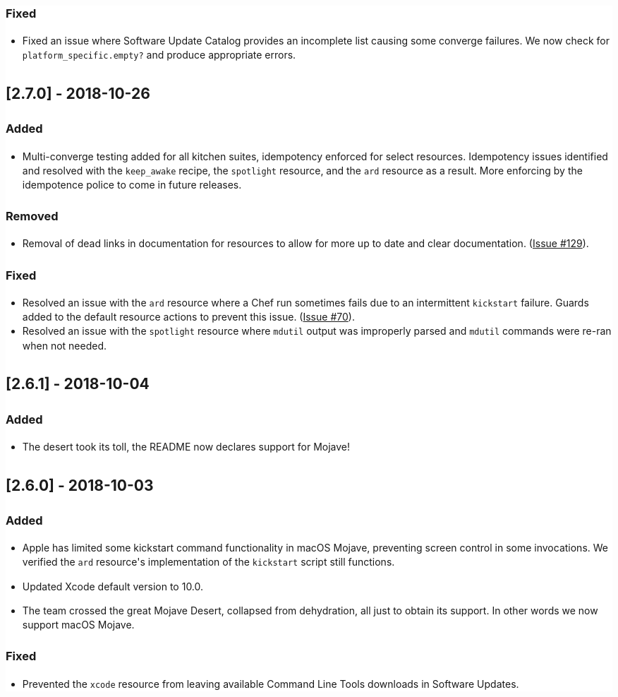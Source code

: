 ### Fixed

- Fixed an issue where Software Update Catalog provides an incomplete list causing some converge failures. We now check for `platform_specific.empty?` and produce appropriate errors.

## [2.7.0] - 2018-10-26

### Added

- Multi-converge testing added for all kitchen suites, idempotency enforced for select resources. Idempotency issues identified and resolved with the `keep_awake` recipe, the `spotlight` resource, and the `ard` resource
  as a result. More enforcing by the idempotence police to come in future releases.

### Removed

- Removal of dead links in documentation for resources to allow for more up to date and clear documentation. ([Issue #129](https://github.com/Microsoft/macos-cookbook/issues/129)).

### Fixed

- Resolved an issue with the `ard` resource where a Chef run sometimes fails due to an intermittent `kickstart` failure. Guards added to the default resource actions to prevent this issue. ([Issue #70](https://github.com/Microsoft/macos-cookbook/issues/70)).
- Resolved an issue with the `spotlight` resource where `mdutil` output was improperly parsed and
  `mdutil` commands were re-ran when not needed.

## [2.6.1] - 2018-10-04

### Added

- The desert took its toll, the README now declares support for Mojave!

## [2.6.0] - 2018-10-03

### Added

- Apple has limited some kickstart command functionality in macOS Mojave, preventing screen
  control in some invocations. We verified the `ard` resource's implementation of the `kickstart` script still functions.

- Updated Xcode default version to 10.0.

- The team crossed the great Mojave Desert, collapsed from dehydration, all just to obtain its support. In other words we now support macOS Mojave.

### Fixed

- Prevented the `xcode` resource from leaving available Command Line Tools downloads
  in Software Updates.


[unified-mode-in-custom-resources]: https://docs.chef.io/release_notes_client/#unified-mode-in-custom-resources